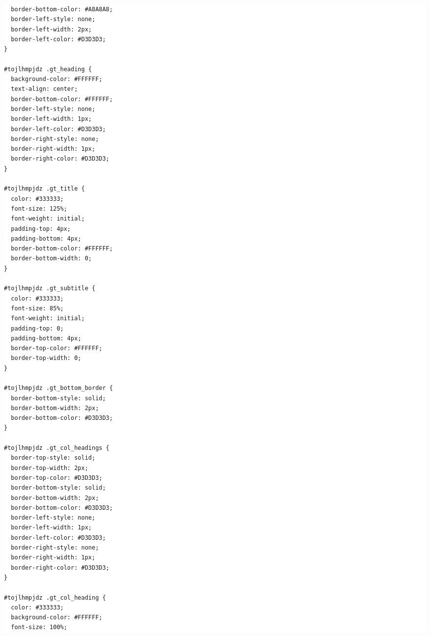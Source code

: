 ```{=html}
  border-bottom-color: #A8A8A8;
  border-left-style: none;
  border-left-width: 2px;
  border-left-color: #D3D3D3;
}

#tojlhmpjdz .gt_heading {
  background-color: #FFFFFF;
  text-align: center;
  border-bottom-color: #FFFFFF;
  border-left-style: none;
  border-left-width: 1px;
  border-left-color: #D3D3D3;
  border-right-style: none;
  border-right-width: 1px;
  border-right-color: #D3D3D3;
}

#tojlhmpjdz .gt_title {
  color: #333333;
  font-size: 125%;
  font-weight: initial;
  padding-top: 4px;
  padding-bottom: 4px;
  border-bottom-color: #FFFFFF;
  border-bottom-width: 0;
}

#tojlhmpjdz .gt_subtitle {
  color: #333333;
  font-size: 85%;
  font-weight: initial;
  padding-top: 0;
  padding-bottom: 4px;
  border-top-color: #FFFFFF;
  border-top-width: 0;
}

#tojlhmpjdz .gt_bottom_border {
  border-bottom-style: solid;
  border-bottom-width: 2px;
  border-bottom-color: #D3D3D3;
}

#tojlhmpjdz .gt_col_headings {
  border-top-style: solid;
  border-top-width: 2px;
  border-top-color: #D3D3D3;
  border-bottom-style: solid;
  border-bottom-width: 2px;
  border-bottom-color: #D3D3D3;
  border-left-style: none;
  border-left-width: 1px;
  border-left-color: #D3D3D3;
  border-right-style: none;
  border-right-width: 1px;
  border-right-color: #D3D3D3;
}

#tojlhmpjdz .gt_col_heading {
  color: #333333;
  background-color: #FFFFFF;
  font-size: 100%;
```